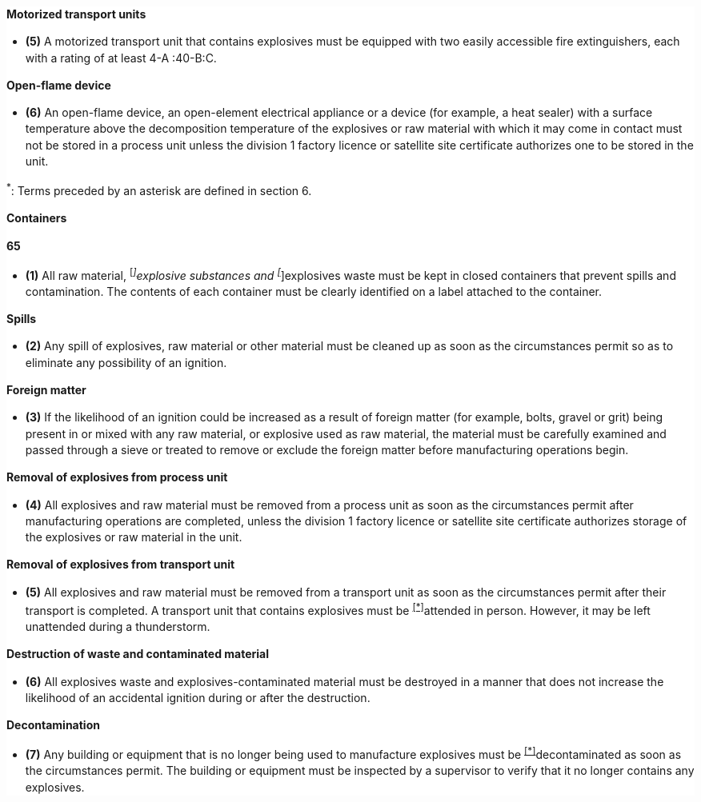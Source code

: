**Motorized transport units**

- **(5)** A motorized transport unit that contains explosives must be equipped with two easily accessible fire extinguishers, each with a rating of at least 4-A :40-B:C.

**Open-flame device**

- **(6)** An open-flame device, an open-element electrical appliance or a device (for example, a heat sealer) with a surface temperature above the decomposition temperature of the explosives or raw material with which it may come in contact must not be stored in a process unit unless the division 1 factory licence or satellite site certificate authorizes one to be stored in the unit.

<a name='fn_81000-2-29-e_hq_11133_64'><sup>*</sup></a>: Terms preceded by an asterisk are defined in section 6.<br />




**Containers**

**65** 

- **(1)** All raw material, <sup><a href='#fn_81000-2-29-e_hq_11133_65'>[*]</a></sup>explosive substances and <sup><a href='#fn_81000-2-29-e_hq_11133_65'>[*]</a></sup>explosives waste must be kept in closed containers that prevent spills and contamination. The contents of each container must be clearly identified on a label attached to the container.

**Spills**

- **(2)** Any spill of explosives, raw material or other material must be cleaned up as soon as the circumstances permit so as to eliminate any possibility of an ignition.

**Foreign matter**

- **(3)** If the likelihood of an ignition could be increased as a result of foreign matter (for example, bolts, gravel or grit) being present in or mixed with any raw material, or explosive used as raw material, the material must be carefully examined and passed through a sieve or treated to remove or exclude the foreign matter before manufacturing operations begin.

**Removal of explosives from process unit**

- **(4)** All explosives and raw material must be removed from a process unit as soon as the circumstances permit after manufacturing operations are completed, unless the division 1 factory licence or satellite site certificate authorizes storage of the explosives or raw material in the unit.

**Removal of explosives from transport unit**

- **(5)** All explosives and raw material must be removed from a transport unit as soon as the circumstances permit after their transport is completed. A transport unit that contains explosives must be <sup><a href='#fn_81000-2-29-e_hq_11133_65'>[*]</a></sup>attended in person. However, it may be left unattended during a thunderstorm.

**Destruction of waste and contaminated material**

- **(6)** All explosives waste and explosives-contaminated material must be destroyed in a manner that does not increase the likelihood of an accidental ignition during or after the destruction.

**Decontamination**

- **(7)** Any building or equipment that is no longer being used to manufacture explosives must be <sup><a href='#fn_81000-2-29-e_hq_11133_65'>[*]</a></sup>decontaminated as soon as the circumstances permit. The building or equipment must be inspected by a supervisor to verify that it no longer contains any explosives.
